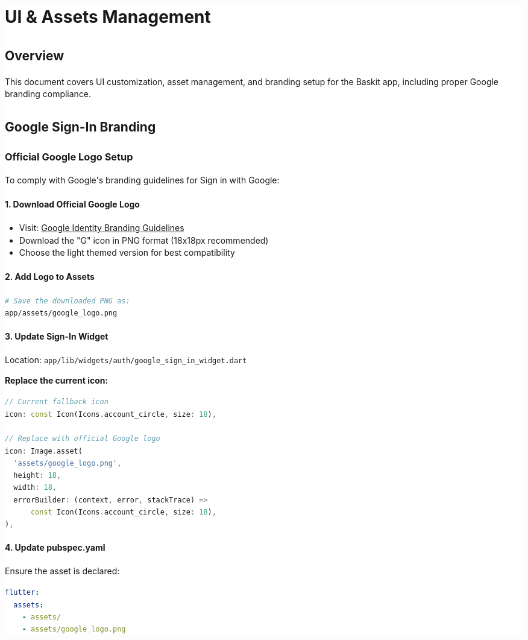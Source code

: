 # UI & Assets Management

## Overview
This document covers UI customization, asset management, and branding setup for the Baskit app, including proper Google branding compliance.

## Google Sign-In Branding

### Official Google Logo Setup

To comply with Google's branding guidelines for Sign in with Google:

#### 1. Download Official Google Logo
- Visit: [Google Identity Branding Guidelines](https://developers.google.com/identity/branding-guidelines)
- Download the "G" icon in PNG format (18x18px recommended)
- Choose the light themed version for best compatibility

#### 2. Add Logo to Assets
```bash
# Save the downloaded PNG as:
app/assets/google_logo.png
```

#### 3. Update Sign-In Widget
Location: `app/lib/widgets/auth/google_sign_in_widget.dart`

**Replace the current icon:**
```dart
// Current fallback icon
icon: const Icon(Icons.account_circle, size: 18),

// Replace with official Google logo
icon: Image.asset(
  'assets/google_logo.png',
  height: 18,
  width: 18,
  errorBuilder: (context, error, stackTrace) =>
      const Icon(Icons.account_circle, size: 18),
),
```

#### 4. Update pubspec.yaml
Ensure the asset is declared:
```yaml
flutter:
  assets:
    - assets/
    - assets/google_logo.png
```
